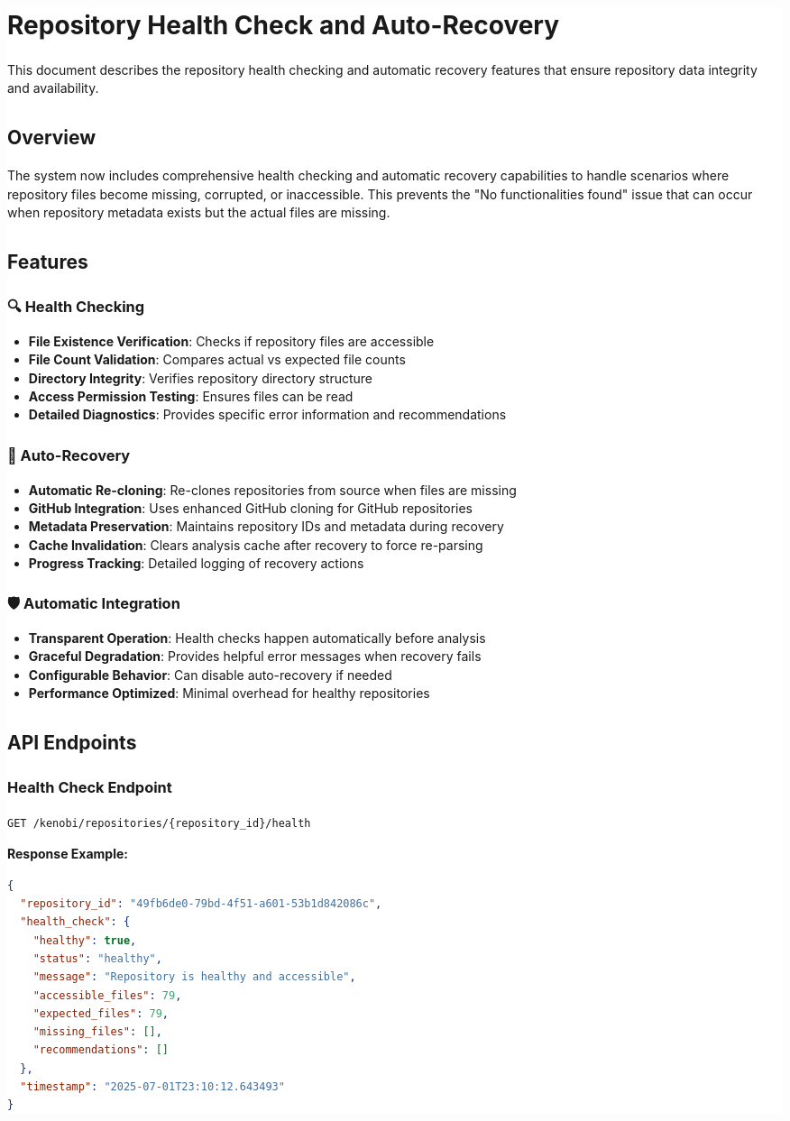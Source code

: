 # Repository Health Check and Auto-Recovery

This document describes the repository health checking and automatic recovery features that ensure repository data integrity and availability.

## Overview

The system now includes comprehensive health checking and automatic recovery capabilities to handle scenarios where repository files become missing, corrupted, or inaccessible. This prevents the "No functionalities found" issue that can occur when repository metadata exists but the actual files are missing.

## Features

### 🔍 Health Checking
- **File Existence Verification**: Checks if repository files are accessible
- **File Count Validation**: Compares actual vs expected file counts
- **Directory Integrity**: Verifies repository directory structure
- **Access Permission Testing**: Ensures files can be read
- **Detailed Diagnostics**: Provides specific error information and recommendations

### 🔄 Auto-Recovery
- **Automatic Re-cloning**: Re-clones repositories from source when files are missing
- **GitHub Integration**: Uses enhanced GitHub cloning for GitHub repositories
- **Metadata Preservation**: Maintains repository IDs and metadata during recovery
- **Cache Invalidation**: Clears analysis cache after recovery to force re-parsing
- **Progress Tracking**: Detailed logging of recovery actions

### 🛡️ Automatic Integration
- **Transparent Operation**: Health checks happen automatically before analysis
- **Graceful Degradation**: Provides helpful error messages when recovery fails
- **Configurable Behavior**: Can disable auto-recovery if needed
- **Performance Optimized**: Minimal overhead for healthy repositories

## API Endpoints

### Health Check Endpoint

```http
GET /kenobi/repositories/{repository_id}/health
```

**Response Example:**
```json
{
  "repository_id": "49fb6de0-79bd-4f51-a601-53b1d842086c",
  "health_check": {
    "healthy": true,
    "status": "healthy",
    "message": "Repository is healthy and accessible",
    "accessible_files": 79,
    "expected_files": 79,
    "missing_files": [],
    "recommendations": []
  },
  "timestamp": "2025-07-01T23:10:12.643493"
}
```
